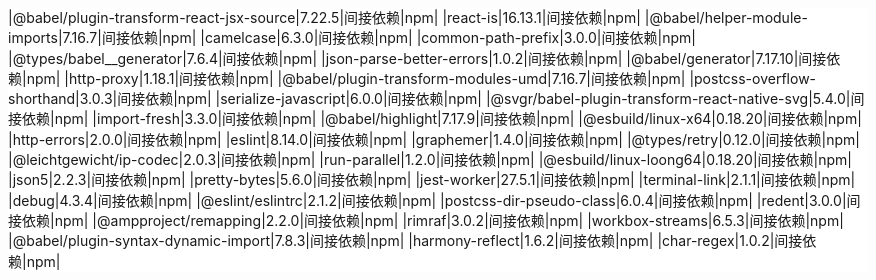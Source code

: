 |@babel/plugin-transform-react-jsx-source|7.22.5|间接依赖|npm|
|react-is|16.13.1|间接依赖|npm|
|@babel/helper-module-imports|7.16.7|间接依赖|npm|
|camelcase|6.3.0|间接依赖|npm|
|common-path-prefix|3.0.0|间接依赖|npm|
|@types/babel__generator|7.6.4|间接依赖|npm|
|json-parse-better-errors|1.0.2|间接依赖|npm|
|@babel/generator|7.17.10|间接依赖|npm|
|http-proxy|1.18.1|间接依赖|npm|
|@babel/plugin-transform-modules-umd|7.16.7|间接依赖|npm|
|postcss-overflow-shorthand|3.0.3|间接依赖|npm|
|serialize-javascript|6.0.0|间接依赖|npm|
|@svgr/babel-plugin-transform-react-native-svg|5.4.0|间接依赖|npm|
|import-fresh|3.3.0|间接依赖|npm|
|@babel/highlight|7.17.9|间接依赖|npm|
|@esbuild/linux-x64|0.18.20|间接依赖|npm|
|http-errors|2.0.0|间接依赖|npm|
|eslint|8.14.0|间接依赖|npm|
|graphemer|1.4.0|间接依赖|npm|
|@types/retry|0.12.0|间接依赖|npm|
|@leichtgewicht/ip-codec|2.0.3|间接依赖|npm|
|run-parallel|1.2.0|间接依赖|npm|
|@esbuild/linux-loong64|0.18.20|间接依赖|npm|
|json5|2.2.3|间接依赖|npm|
|pretty-bytes|5.6.0|间接依赖|npm|
|jest-worker|27.5.1|间接依赖|npm|
|terminal-link|2.1.1|间接依赖|npm|
|debug|4.3.4|间接依赖|npm|
|@eslint/eslintrc|2.1.2|间接依赖|npm|
|postcss-dir-pseudo-class|6.0.4|间接依赖|npm|
|redent|3.0.0|间接依赖|npm|
|@ampproject/remapping|2.2.0|间接依赖|npm|
|rimraf|3.0.2|间接依赖|npm|
|workbox-streams|6.5.3|间接依赖|npm|
|@babel/plugin-syntax-dynamic-import|7.8.3|间接依赖|npm|
|harmony-reflect|1.6.2|间接依赖|npm|
|char-regex|1.0.2|间接依赖|npm|
